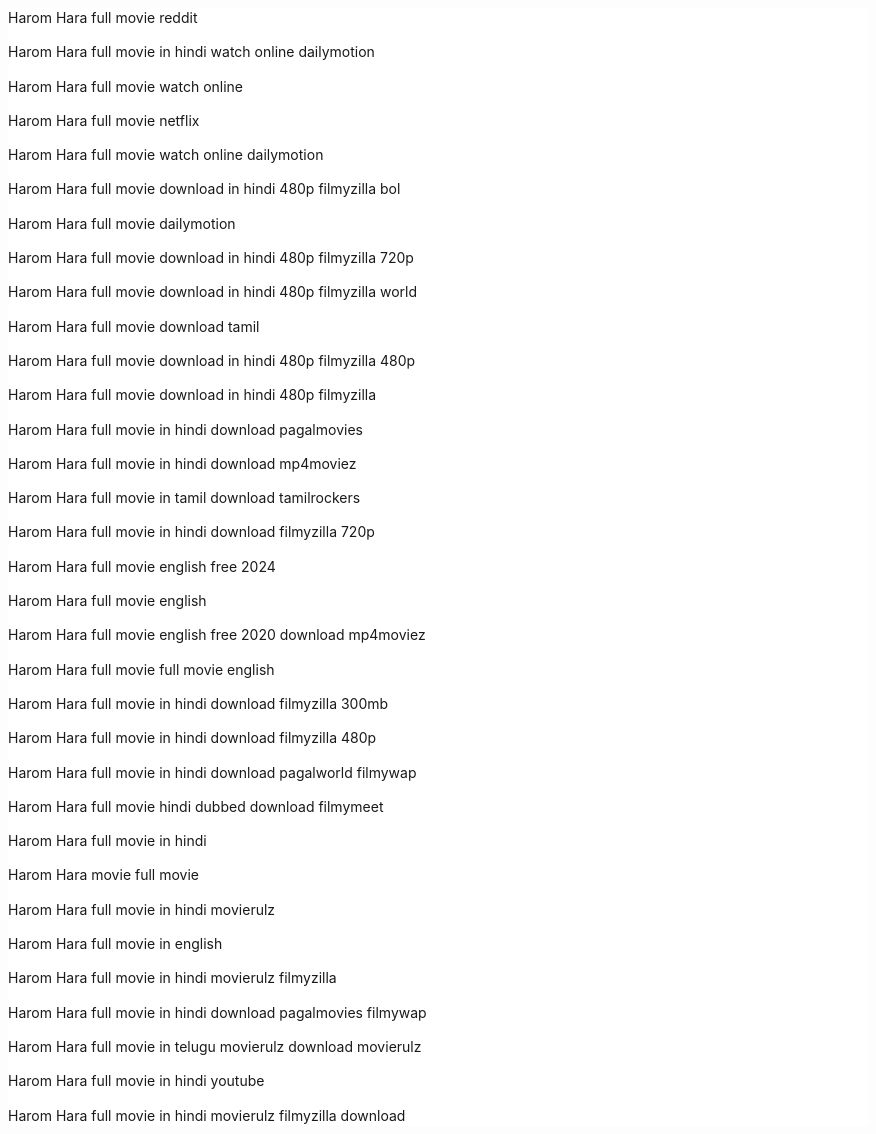 Harom Hara full movie reddit

Harom Hara full movie in hindi watch online dailymotion

Harom Hara full movie watch online

Harom Hara full movie netflix

Harom Hara full movie watch online dailymotion

Harom Hara full movie download in hindi 480p filmyzilla bol

Harom Hara full movie dailymotion

Harom Hara full movie download in hindi 480p filmyzilla 720p

Harom Hara full movie download in hindi 480p filmyzilla world

Harom Hara full movie download tamil

Harom Hara full movie download in hindi 480p filmyzilla 480p

Harom Hara full movie download in hindi 480p filmyzilla

Harom Hara full movie in hindi download pagalmovies

Harom Hara full movie in hindi download mp4moviez

Harom Hara full movie in tamil download tamilrockers

Harom Hara full movie in hindi download filmyzilla 720p

Harom Hara full movie english free 2024

Harom Hara full movie english

Harom Hara full movie english free 2020 download mp4moviez

Harom Hara full movie full movie english

Harom Hara full movie in hindi download filmyzilla 300mb

Harom Hara full movie in hindi download filmyzilla 480p

Harom Hara full movie in hindi download pagalworld filmywap

Harom Hara full movie hindi dubbed download filmymeet

Harom Hara full movie in hindi

Harom Hara movie full movie

Harom Hara full movie in hindi movierulz

Harom Hara full movie in english

Harom Hara full movie in hindi movierulz filmyzilla

Harom Hara full movie in hindi download pagalmovies filmywap

Harom Hara full movie in telugu movierulz download movierulz

Harom Hara full movie in hindi youtube

Harom Hara full movie in hindi movierulz filmyzilla download
